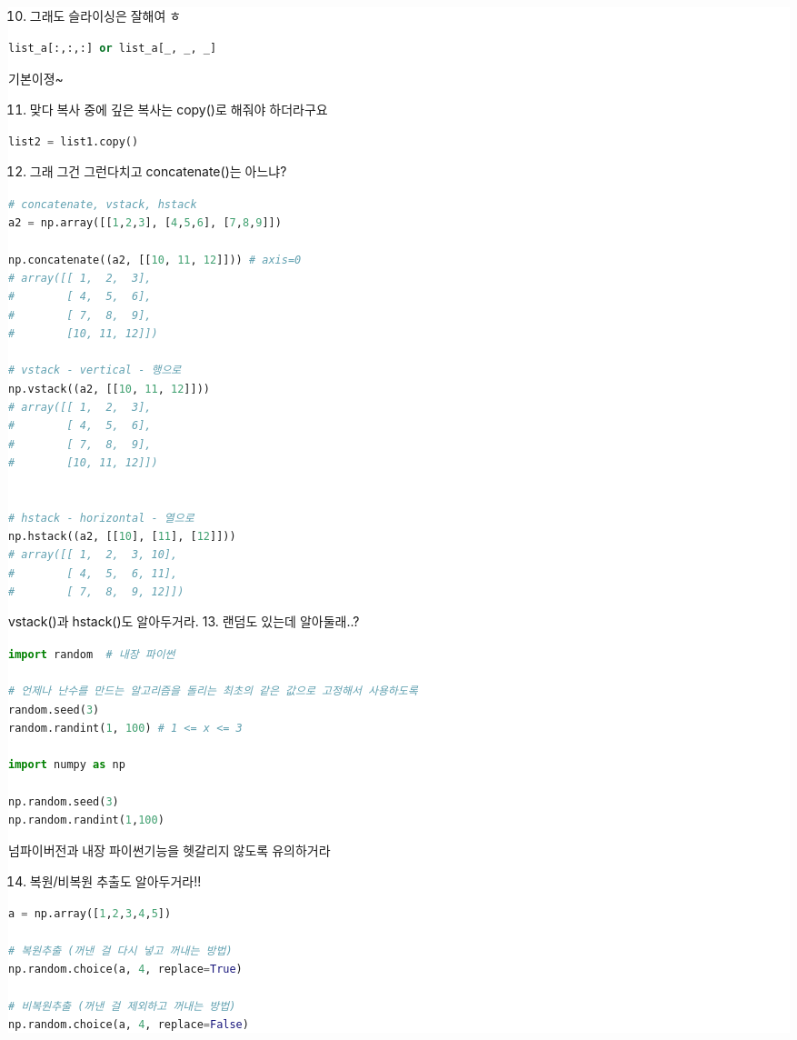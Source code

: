 10. 그래도 슬라이싱은 잘해여 ㅎ  
```python
list_a[:,:,:] or list_a[_, _, _]
```
기본이졍~

11. 맞다 복사 중에 깊은 복사는 copy()로 해줘야 하더라구요
```python
list2 = list1.copy()
```

12. 그래 그건 그런다치고 concatenate()는 아느냐?
```python
# concatenate, vstack, hstack
a2 = np.array([[1,2,3], [4,5,6], [7,8,9]])

np.concatenate((a2, [[10, 11, 12]])) # axis=0
# array([[ 1,  2,  3],
#        [ 4,  5,  6],
#        [ 7,  8,  9],
#        [10, 11, 12]])

# vstack - vertical - 행으로
np.vstack((a2, [[10, 11, 12]]))
# array([[ 1,  2,  3],
#        [ 4,  5,  6],
#        [ 7,  8,  9],
#        [10, 11, 12]])


# hstack - horizontal - 열으로
np.hstack((a2, [[10], [11], [12]]))
# array([[ 1,  2,  3, 10],
#        [ 4,  5,  6, 11],
#        [ 7,  8,  9, 12]])
```
vstack()과 hstack()도 알아두거라.
13. 랜덤도 있는데 알아둘래..?
```python
import random  # 내장 파이썬

# 언제나 난수를 만드는 알고리즘을 돌리는 최초의 같은 값으로 고정해서 사용하도록
random.seed(3)
random.randint(1, 100) # 1 <= x <= 3

import numpy as np

np.random.seed(3)
np.random.randint(1,100)
```
넘파이버전과 내장 파이썬기능을 헷갈리지 않도록 유의하거라

14. 복원/비복원 추출도 알아두거라!!
```python
a = np.array([1,2,3,4,5])

# 복원추출 (꺼낸 걸 다시 넣고 꺼내는 방법)
np.random.choice(a, 4, replace=True)

# 비복원추출 (꺼낸 걸 제외하고 꺼내는 방법)
np.random.choice(a, 4, replace=False)
```
